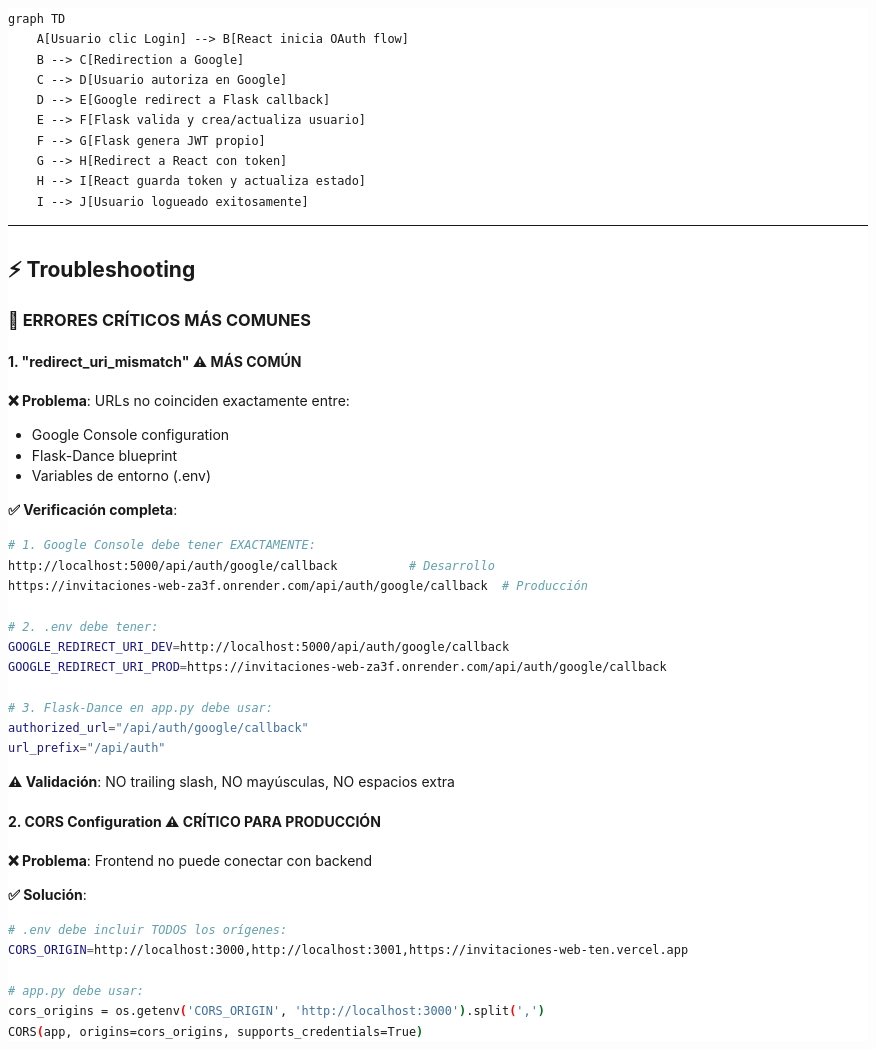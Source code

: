 ```mermaid
graph TD
    A[Usuario clic Login] --> B[React inicia OAuth flow]
    B --> C[Redirection a Google]
    C --> D[Usuario autoriza en Google]
    D --> E[Google redirect a Flask callback]
    E --> F[Flask valida y crea/actualiza usuario]
    F --> G[Flask genera JWT propio]
    G --> H[Redirect a React con token]
    H --> I[React guarda token y actualiza estado]
    I --> J[Usuario logueado exitosamente]
```

---

## ⚡ Troubleshooting

### 🚨 **ERRORES CRÍTICOS MÁS COMUNES**

#### 1. **"redirect_uri_mismatch"** ⚠️ **MÁS COMÚN**

**❌ Problema**: URLs no coinciden exactamente entre:
- Google Console configuration
- Flask-Dance blueprint
- Variables de entorno (.env)

**✅ Verificación completa**:
```bash
# 1. Google Console debe tener EXACTAMENTE:
http://localhost:5000/api/auth/google/callback          # Desarrollo
https://invitaciones-web-za3f.onrender.com/api/auth/google/callback  # Producción

# 2. .env debe tener:
GOOGLE_REDIRECT_URI_DEV=http://localhost:5000/api/auth/google/callback
GOOGLE_REDIRECT_URI_PROD=https://invitaciones-web-za3f.onrender.com/api/auth/google/callback

# 3. Flask-Dance en app.py debe usar:
authorized_url="/api/auth/google/callback"
url_prefix="/api/auth"
```

**⚠️ Validación**: NO trailing slash, NO mayúsculas, NO espacios extra

#### 2. **CORS Configuration** ⚠️ **CRÍTICO PARA PRODUCCIÓN**

**❌ Problema**: Frontend no puede conectar con backend

**✅ Solución**:
```bash
# .env debe incluir TODOS los orígenes:
CORS_ORIGIN=http://localhost:3000,http://localhost:3001,https://invitaciones-web-ten.vercel.app

# app.py debe usar:
cors_origins = os.getenv('CORS_ORIGIN', 'http://localhost:3000').split(',')
CORS(app, origins=cors_origins, supports_credentials=True)
```
